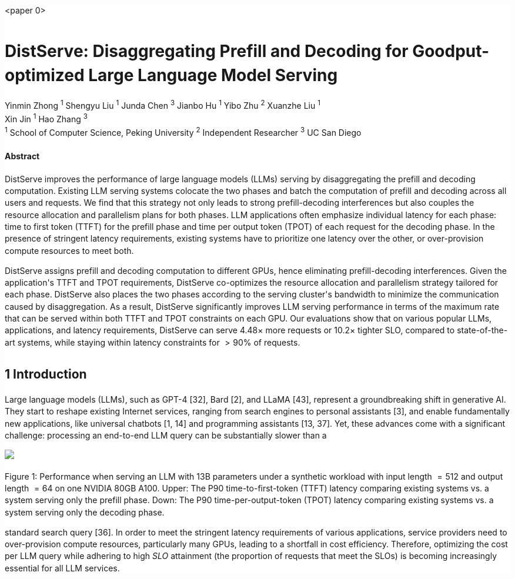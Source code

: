 <paper 0>
# DistServe: Disaggregating Prefill and Decoding for Goodput-optimized Large Language Model Serving 

Yinmin Zhong ${ }^{1}$ Shengyu Liu ${ }^{1}$ Junda Chen ${ }^{3}$ Jianbo Hu ${ }^{1}$ Yibo Zhu ${ }^{2}$ Xuanzhe Liu ${ }^{1}$<br>Xin Jin ${ }^{1}$ Hao Zhang ${ }^{3}$<br>${ }^{1}$ School of Computer Science, Peking University ${ }^{2}$ Independent Researcher ${ }^{3}$ UC San Diego


#### Abstract

DistServe improves the performance of large language models (LLMs) serving by disaggregating the prefill and decoding computation. Existing LLM serving systems colocate the two phases and batch the computation of prefill and decoding across all users and requests. We find that this strategy not only leads to strong prefill-decoding interferences but also couples the resource allocation and parallelism plans for both phases. LLM applications often emphasize individual latency for each phase: time to first token (TTFT) for the prefill phase and time per output token (TPOT) of each request for the decoding phase. In the presence of stringent latency requirements, existing systems have to prioritize one latency over the other, or over-provision compute resources to meet both.

DistServe assigns prefill and decoding computation to different GPUs, hence eliminating prefill-decoding interferences. Given the application's TTFT and TPOT requirements, DistServe co-optimizes the resource allocation and parallelism strategy tailored for each phase. DistServe also places the two phases according to the serving cluster's bandwidth to minimize the communication caused by disaggregation. As a result, DistServe significantly improves LLM serving performance in terms of the maximum rate that can be served within both TTFT and TPOT constraints on each GPU. Our evaluations show that on various popular LLMs, applications, and latency requirements, DistServe can serve $4.48 \times$ more requests or $10.2 \times$ tighter SLO, compared to state-of-the-art systems, while staying within latency constraints for $>90 \%$ of requests.


## 1 Introduction

Large language models (LLMs), such as GPT-4 [32], Bard [2], and LLaMA [43], represent a groundbreaking shift in generative AI. They start to reshape existing Internet services, ranging from search engines to personal assistants [3], and enable fundamentally new applications, like universal chatbots [1, 14] and programming assistants [13, 37]. Yet, these advances come with a significant challenge: processing an end-to-end LLM query can be substantially slower than a

![](https://cdn.mathpix.com/cropped/2024_06_04_612977c49190976b6a37g-01.jpg?height=561&width=678&top_left_y=874&top_left_x=1168)

Figure 1: Performance when serving an LLM with 13B parameters under a synthetic workload with input length $=512$ and output length $=64$ on one NVIDIA 80GB A100. Upper: The P90 time-to-first-token (TTFT) latency comparing existing systems vs. a system serving only the prefill phase. Down: The P90 time-per-output-token (TPOT) latency comparing existing systems vs. a system serving only the decoding phase.

standard search query [36]. In order to meet the stringent latency requirements of various applications, service providers need to over-provision compute resources, particularly many GPUs, leading to a shortfall in cost efficiency. Therefore, optimizing the cost per LLM query while adhering to high $S L O$ attainment (the proportion of requests that meet the SLOs) is becoming increasingly essential for all LLM services.
